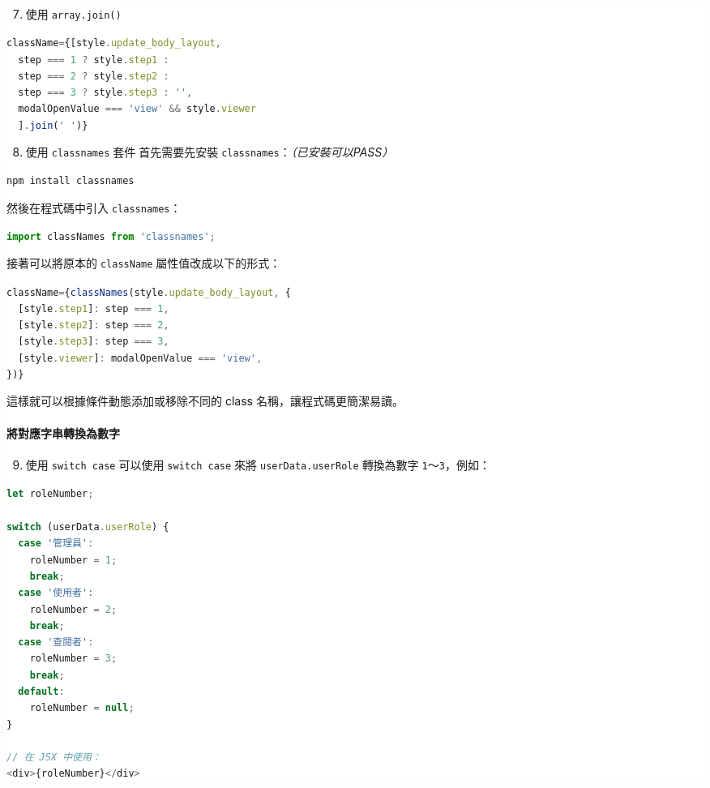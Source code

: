 7. 使用 `array.join()`
```js
className={[style.update_body_layout,
  step === 1 ? style.step1 :
  step === 2 ? style.step2 :
  step === 3 ? style.step3 : '',
  modalOpenValue === 'view' && style.viewer
  ].join(' ')}
```

8. 使用 `classnames` 套件
首先需要先安裝 `classnames`：*（已安裝可以PASS）*
```shell
npm install classnames
```
然後在程式碼中引入 `classnames`：
```js
import classNames from 'classnames';
```
接著可以將原本的 `className` 屬性值改成以下的形式：
```js
className={classNames(style.update_body_layout, {
  [style.step1]: step === 1,
  [style.step2]: step === 2,
  [style.step3]: step === 3,
  [style.viewer]: modalOpenValue === 'view',
})}
```
這樣就可以根據條件動態添加或移除不同的 class 名稱，讓程式碼更簡潔易讀。

#### 將對應字串轉換為數字
9. 使用 `switch case`
可以使用 `switch case` 來將 `userData.userRole` 轉換為數字 `1`～`3`，例如：
```js
let roleNumber;

switch (userData.userRole) {
  case '管理員':
    roleNumber = 1;
    break;
  case '使用者':
    roleNumber = 2;
    break;
  case '查閱者':
    roleNumber = 3;
    break;
  default:
    roleNumber = null;
}

// 在 JSX 中使用：
<div>{roleNumber}</div>
```


  [myVariableName]: 'bar',